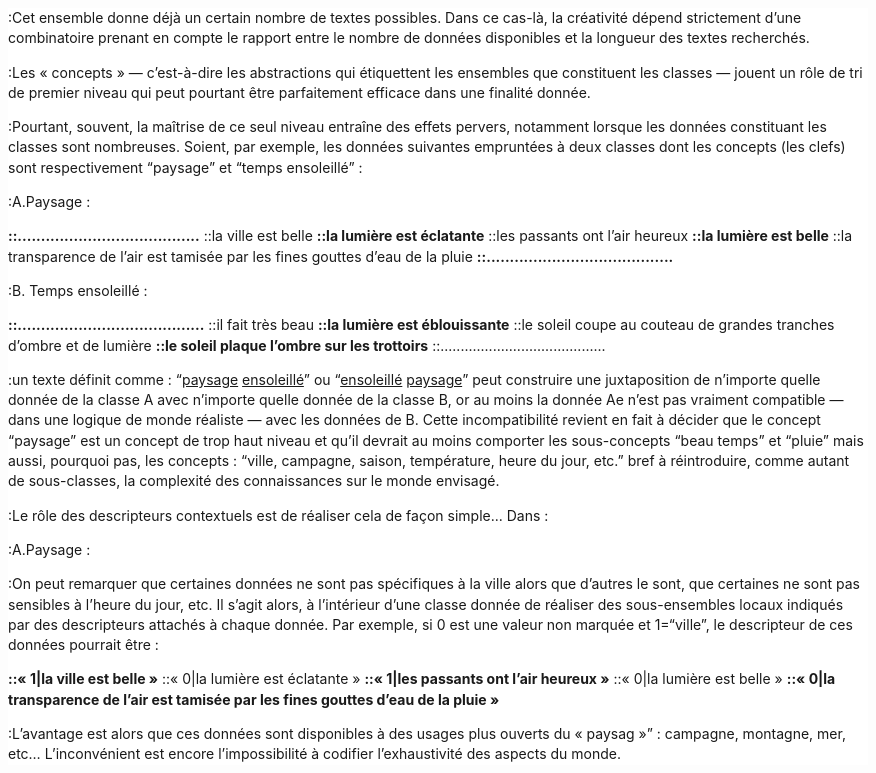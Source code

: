 :Cet ensemble donne déjà un certain nombre de textes possibles. Dans ce cas-là, la créativité dépend strictement d’une combinatoire prenant en compte le rapport entre le nombre de données disponibles et la longueur des textes recherchés.


:Les « concepts » — c’est-à-dire les abstractions qui étiquettent les ensembles que constituent les classes — jouent un rôle de tri de premier niveau qui peut pourtant être parfaitement efficace dans une finalité donnée.


:Pourtant, souvent, la maîtrise de ce seul niveau entraîne des effets pervers, notamment lorsque les données constituant les classes sont nombreuses. Soient, par exemple, les données suivantes empruntées à deux classes dont les concepts (les clefs) sont respectivement “paysage” et “temps ensoleillé” :


:A.Paysage :


**::.......................................** ::la ville est belle
**::la lumière est éclatante** ::les passants ont l’air heureux
**::la lumière est belle** ::la transparence de l’air est tamisée par les fines gouttes d’eau de la pluie
**::........................................**

:B. Temps ensoleillé :


**::........................................** ::il fait très beau
**::la lumière est éblouissante** ::le soleil coupe au couteau de grandes tranches d’ombre et de lumière
**::le soleil plaque l’ombre sur les trottoirs** ::.........................................

:un texte définit comme : “[paysage](paysage.md) [ensoleillé](temps.md)” ou “[ensoleillé](temps.md) [paysage](paysage.md)” peut construire une juxtaposition de n’importe quelle donnée de la classe A avec n’importe quelle donnée de la classe B, or au moins la donnée Ae n’est pas vraiment compatible — dans une logique de monde réaliste — avec les données de B. Cette incompatibilité revient en fait à décider que le concept “paysage” est un concept de trop haut niveau et qu’il devrait au moins comporter les sous-concepts “beau temps” et “pluie” mais aussi, pourquoi pas, les concepts : “ville, campagne, saison, température, heure du jour, etc.” bref à réintroduire, comme autant de sous-classes, la complexité des connaissances sur le monde envisagé.


:Le rôle des descripteurs contextuels est de réaliser cela de façon simple... Dans :


:A.Paysage :


:On peut remarquer que certaines données ne sont pas spécifiques à la ville alors que d’autres le sont, que certaines ne sont pas sensibles à l’heure du jour, etc. Il s’agit alors, à l’intérieur d’une classe donnée de réaliser des sous-ensembles locaux indiqués par des descripteurs attachés à chaque donnée. Par exemple, si 0 est une valeur non marquée et 1=“ville”, le descripteur de ces données pourrait être :


**::« 1|la ville est belle »** ::« 0|la lumière est éclatante »
**::« 1|les passants ont l’air heureux »** ::« 0|la lumière est belle »
**::« 0|la transparence de l’air est tamisée par les fines gouttes d’eau de la pluie »**

:L’avantage est alors que ces données sont disponibles à des usages plus ouverts du « paysag »” : campagne, montagne, mer, etc… L’inconvénient est encore l’impossibilité à codifier l’exhaustivité des aspects du monde.
